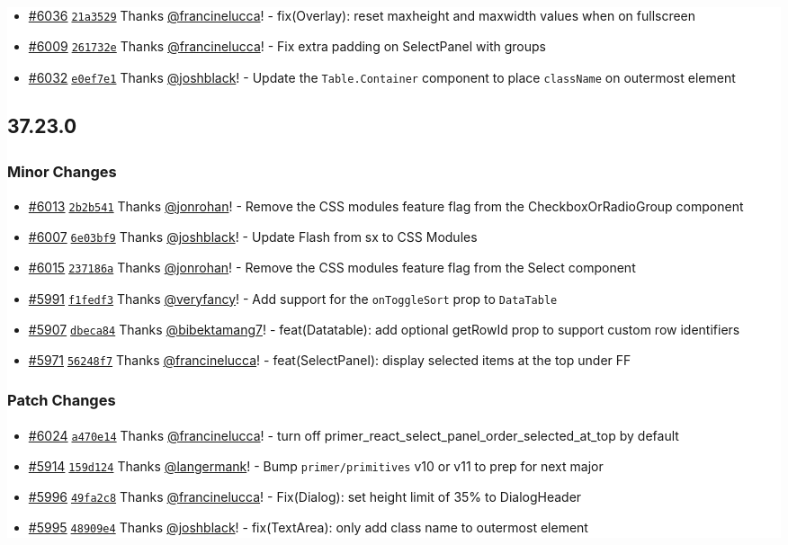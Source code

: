 - [#6036](https://github.com/primer/react/pull/6036) [`21a3529`](https://github.com/primer/react/commit/21a3529f480f4ca5e7e7f0a0c7d4a4bae8d86281) Thanks [@francinelucca](https://github.com/francinelucca)! - fix(Overlay): reset maxheight and maxwidth values when on fullscreen

- [#6009](https://github.com/primer/react/pull/6009) [`261732e`](https://github.com/primer/react/commit/261732e045d8621d2d712ee7160c04a3ffbf0233) Thanks [@francinelucca](https://github.com/francinelucca)! - Fix extra padding on SelectPanel with groups

- [#6032](https://github.com/primer/react/pull/6032) [`e0ef7e1`](https://github.com/primer/react/commit/e0ef7e1a06cee694418dc41b7657e5bbb443b070) Thanks [@joshblack](https://github.com/joshblack)! - Update the `Table.Container` component to place `className` on outermost element

## 37.23.0

### Minor Changes

- [#6013](https://github.com/primer/react/pull/6013) [`2b2b541`](https://github.com/primer/react/commit/2b2b541eed1905751f1ade2e20ad632df8fa636c) Thanks [@jonrohan](https://github.com/jonrohan)! - Remove the CSS modules feature flag from the CheckboxOrRadioGroup component

- [#6007](https://github.com/primer/react/pull/6007) [`6e03bf9`](https://github.com/primer/react/commit/6e03bf9993fdf27b6b6efc2f0eee4b298032eedc) Thanks [@joshblack](https://github.com/joshblack)! - Update Flash from sx to CSS Modules

- [#6015](https://github.com/primer/react/pull/6015) [`237186a`](https://github.com/primer/react/commit/237186ac490ca00edd025917bff35161513c212e) Thanks [@jonrohan](https://github.com/jonrohan)! - Remove the CSS modules feature flag from the Select component

- [#5991](https://github.com/primer/react/pull/5991) [`f1fedf3`](https://github.com/primer/react/commit/f1fedf3dca46444c044ee565b375f8daa7215b82) Thanks [@veryfancy](https://github.com/veryfancy)! - Add support for the `onToggleSort` prop to `DataTable`

- [#5907](https://github.com/primer/react/pull/5907) [`dbeca84`](https://github.com/primer/react/commit/dbeca840e48eff3fe24babec7a9eb85f42be43db) Thanks [@bibektamang7](https://github.com/bibektamang7)! - feat(Datatable): add optional getRowId prop to support custom row identifiers

- [#5971](https://github.com/primer/react/pull/5971) [`56248f7`](https://github.com/primer/react/commit/56248f716bf2580c2d2199ae1ed5171034600fcf) Thanks [@francinelucca](https://github.com/francinelucca)! - feat(SelectPanel): display selected items at the top under FF

### Patch Changes

- [#6024](https://github.com/primer/react/pull/6024) [`a470e14`](https://github.com/primer/react/commit/a470e14bf143f5be50047f6c43c7853980d6e952) Thanks [@francinelucca](https://github.com/francinelucca)! - turn off primer_react_select_panel_order_selected_at_top by default

- [#5914](https://github.com/primer/react/pull/5914) [`159d124`](https://github.com/primer/react/commit/159d12426d723fd5fe949a559cd4ef7d1ce5b1ab) Thanks [@langermank](https://github.com/langermank)! - Bump `primer/primitives` v10 or v11 to prep for next major

- [#5996](https://github.com/primer/react/pull/5996) [`49fa2c8`](https://github.com/primer/react/commit/49fa2c809bcf1f9e23016859c36d0445b10b2036) Thanks [@francinelucca](https://github.com/francinelucca)! - Fix(Dialog): set height limit of 35% to DialogHeader

- [#5995](https://github.com/primer/react/pull/5995) [`48909e4`](https://github.com/primer/react/commit/48909e4aa1a340e529aed8c17de3e6f069e49d80) Thanks [@joshblack](https://github.com/joshblack)! - fix(TextArea): only add class name to outermost element
